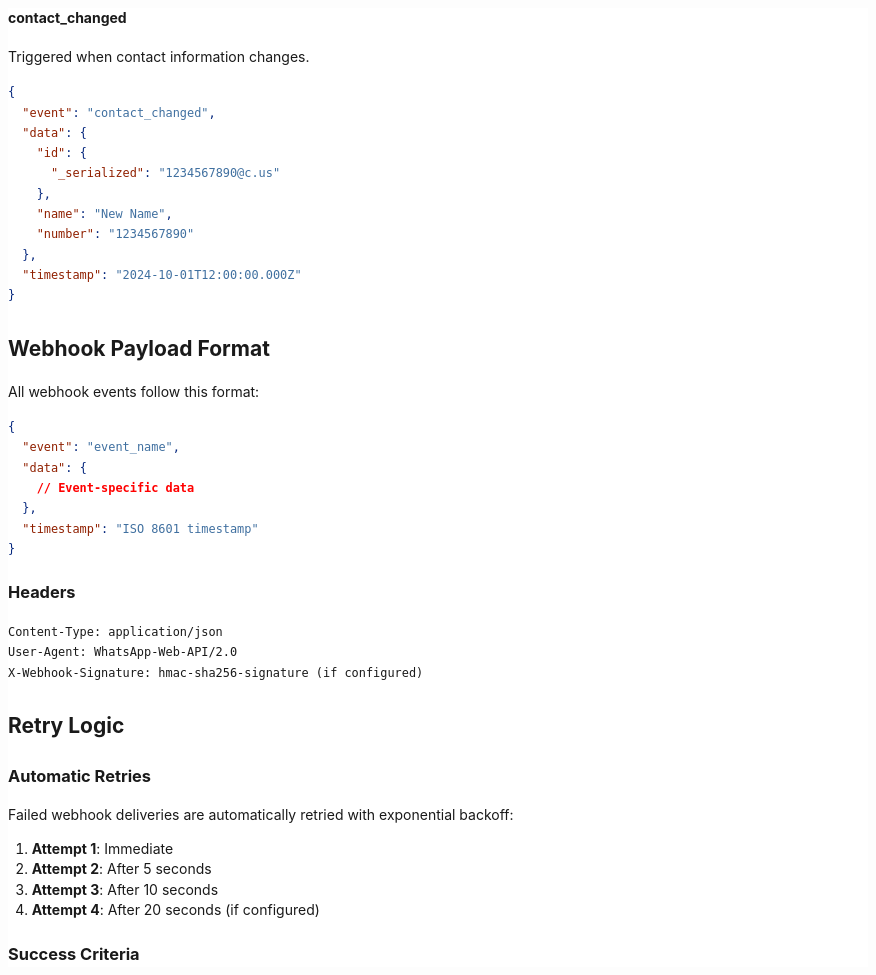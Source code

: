 #### contact_changed

Triggered when contact information changes.

```json
{
  "event": "contact_changed",
  "data": {
    "id": {
      "_serialized": "1234567890@c.us"
    },
    "name": "New Name",
    "number": "1234567890"
  },
  "timestamp": "2024-10-01T12:00:00.000Z"
}
```

## Webhook Payload Format

All webhook events follow this format:

```json
{
  "event": "event_name",
  "data": {
    // Event-specific data
  },
  "timestamp": "ISO 8601 timestamp"
}
```

### Headers

```
Content-Type: application/json
User-Agent: WhatsApp-Web-API/2.0
X-Webhook-Signature: hmac-sha256-signature (if configured)
```

## Retry Logic

### Automatic Retries

Failed webhook deliveries are automatically retried with exponential backoff:

1. **Attempt 1**: Immediate
2. **Attempt 2**: After 5 seconds
3. **Attempt 3**: After 10 seconds
4. **Attempt 4**: After 20 seconds (if configured)

### Success Criteria
